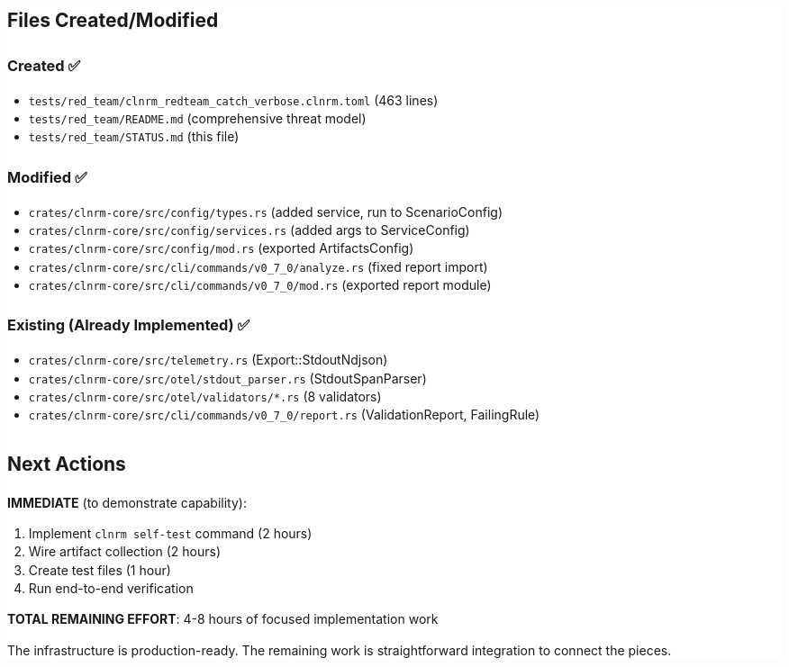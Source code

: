 ## Files Created/Modified

### Created ✅
- `tests/red_team/clnrm_redteam_catch_verbose.clnrm.toml` (463 lines)
- `tests/red_team/README.md` (comprehensive threat model)
- `tests/red_team/STATUS.md` (this file)

### Modified ✅
- `crates/clnrm-core/src/config/types.rs` (added service, run to ScenarioConfig)
- `crates/clnrm-core/src/config/services.rs` (added args to ServiceConfig)
- `crates/clnrm-core/src/config/mod.rs` (exported ArtifactsConfig)
- `crates/clnrm-core/src/cli/commands/v0_7_0/analyze.rs` (fixed report import)
- `crates/clnrm-core/src/cli/commands/v0_7_0/mod.rs` (exported report module)

### Existing (Already Implemented) ✅
- `crates/clnrm-core/src/telemetry.rs` (Export::StdoutNdjson)
- `crates/clnrm-core/src/otel/stdout_parser.rs` (StdoutSpanParser)
- `crates/clnrm-core/src/otel/validators/*.rs` (8 validators)
- `crates/clnrm-core/src/cli/commands/v0_7_0/report.rs` (ValidationReport, FailingRule)

## Next Actions

**IMMEDIATE** (to demonstrate capability):
1. Implement `clnrm self-test` command (2 hours)
2. Wire artifact collection (2 hours)
3. Create test files (1 hour)
4. Run end-to-end verification

**TOTAL REMAINING EFFORT**: 4-8 hours of focused implementation work

The infrastructure is production-ready. The remaining work is straightforward integration to connect the pieces.
